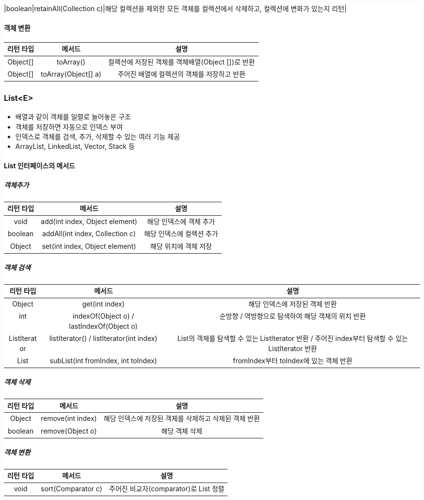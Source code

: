 |boolean|retainAll(Collection c)|해당 컬렉션을 제외한 모든 객체를 컬렉션에서 삭제하고, 컬렉션에 변화가 있는지 리턴|
#### 객체 변환
|리턴 타입|메서드|설명|
|:-:|:-:|:-:|
|Object[]|toArray()|컬렉션에 저장된 객체를 객체배열(Object [])로 반환|
|Object[]|toArray(Object[] a)|주어진 배열에 컬렉션의 객체를 저장하고 반환|


### List\<E\>
- 배열과 같이 객체를 일렬로 늘어놓은 구조
- 객체를 저장하면 자동으로 인덱스 부여
- 인덱스로 객체를 검색, 추가, 삭제할 수 있는 여러 기능 제공
- ArrayList, LinkedList, Vector, Stack 등

#### List 인터페이스의 메서드
##### 객체추가
|리턴 타입|메서드|설명|
|:-:|:-:|:-:|
|void|add(int index, Object element)|해당 인덱스에 객체 추가|
|boolean|addAll(int index, Collection c)|해당 인덱스에 컬렉션 추가|
|Object|set(int index, Object element)|해당 위치에 객체 저장|
##### 객체 검색
|리턴 타입|메서드|설명|
|:-:|:-:|:-:|
|Object|get(int index)|해당 인덱스에 저장된 객체 반환|
|int|indexOf(Object o) / lastIndexOf(Object o)|	순방향 / 역방향으로 탐색하여 해당 객체의 위치 반환|
|ListIterator|listIterator() / listIterator(int index)|List의 객체를 탐색할 수 있는 ListIterator 반환 / 주어진 index부터 탐색할 수 있는 ListIterator 반환|
|List|subList(int fromIndex, int toIndex)|	fromIndex부터 toIndex에 있는 객체 반환|
##### 객체 삭제
|리턴 타입|메서드|설명|
|:-:|:-:|:-:|
|Object|remove(int index)|해당 인덱스에 저장된 객체를 삭제하고 삭제된 객체 반환|
|boolean|remove(Object o)|해당 객체 삭제|
##### 객체 변환
|리턴 타입|메서드|설명|
|:-:|:-:|:-:|
|void|sort(Comparator c)|주어진 비교자(comparator)로 List 정렬|
